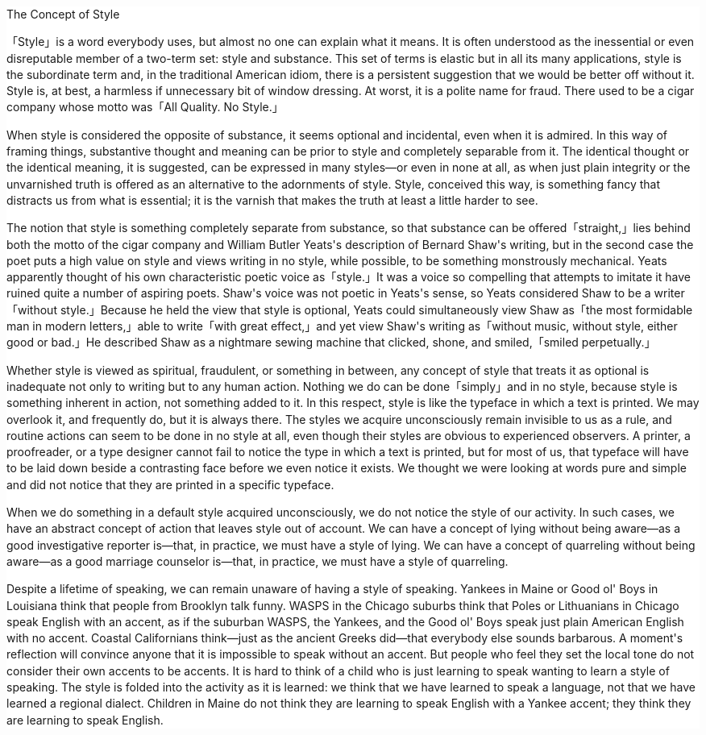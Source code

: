 The Concept of Style

「Style」is a word everybody uses, but almost no one can explain what it means. It is often understood as the inessential or even disreputable member of a two-term set: style and substance. This set of terms is elastic but in all its many applications, style is the subordinate term and, in the traditional American idiom, there is a persistent suggestion that we would be better off without it. Style is, at best, a harmless if unnecessary bit of window dressing. At worst, it is a polite name for fraud. There used to be a cigar company whose motto was「All Quality. No Style.」

When style is considered the opposite of substance, it seems optional and incidental, even when it is admired. In this way of framing things, substantive thought and meaning can be prior to style and completely separable from it. The identical thought or the identical meaning, it is suggested, can be expressed in many styles—or even in none at all, as when just plain integrity or the unvarnished truth is offered as an alternative to the adornments of style. Style, conceived this way, is something fancy that distracts us from what is essential; it is the varnish that makes the truth at least a little harder to see.

The notion that style is something completely separate from substance, so that substance can be offered「straight,」lies behind both the motto of the cigar company and William Butler Yeats's description of Bernard Shaw's writing, but in the second case the poet puts a high value on style and views writing in no style, while possible, to be something monstrously mechanical. Yeats apparently thought of his own characteristic poetic voice as「style.」It was a voice so compelling that attempts to imitate it have ruined quite a number of aspiring poets. Shaw's voice was not poetic in Yeats's sense, so Yeats considered Shaw to be a writer「without style.」Because he held the view that style is optional, Yeats could simultaneously view Shaw as「the most formidable man in modern letters,」able to write「with great effect,」and yet view Shaw's writing as「without music, without style, either good or bad.」He described Shaw as a nightmare sewing machine that clicked, shone, and smiled,「smiled perpetually.」

Whether style is viewed as spiritual, fraudulent, or something in between, any concept of style that treats it as optional is inadequate not only to writing but to any human action. Nothing we do can be done「simply」and in no style, because style is something inherent in action, not something added to it. In this respect, style is like the typeface in which a text is printed. We may overlook it, and frequently do, but it is always there. The styles we acquire unconsciously remain invisible to us as a rule, and routine actions can seem to be done in no style at all, even though their styles are obvious to experienced observers. A printer, a proofreader, or a type designer cannot fail to notice the type in which a text is printed, but for most of us, that typeface will have to be laid down beside a contrasting face before we even notice it exists. We thought we were looking at words pure and simple and did not notice that they are printed in a specific typeface.

When we do something in a default style acquired unconsciously, we do not notice the style of our activity. In such cases, we have an abstract concept of action that leaves style out of account. We can have a concept of lying without being aware—as a good investigative reporter is—that, in practice, we must have a style of lying. We can have a concept of quarreling without being aware—as a good marriage counselor is—that, in practice, we must have a style of quarreling.

Despite a lifetime of speaking, we can remain unaware of having a style of speaking. Yankees in Maine or Good ol' Boys in Louisiana think that people from Brooklyn talk funny. WASPS in the Chicago suburbs think that Poles or Lithuanians in Chicago speak English with an accent, as if the suburban WASPS, the Yankees, and the Good ol' Boys speak just plain American English with no accent. Coastal Californians think—just as the ancient Greeks did—that everybody else sounds barbarous. A moment's reflection will convince anyone that it is impossible to speak without an accent. But people who feel they set the local tone do not consider their own accents to be accents. It is hard to think of a child who is just learning to speak wanting to learn a style of speaking. The style is folded into the activity as it is learned: we think that we have learned to speak a language, not that we have learned a regional dialect. Children in Maine do not think they are learning to speak English with a Yankee accent; they think they are learning to speak English.
